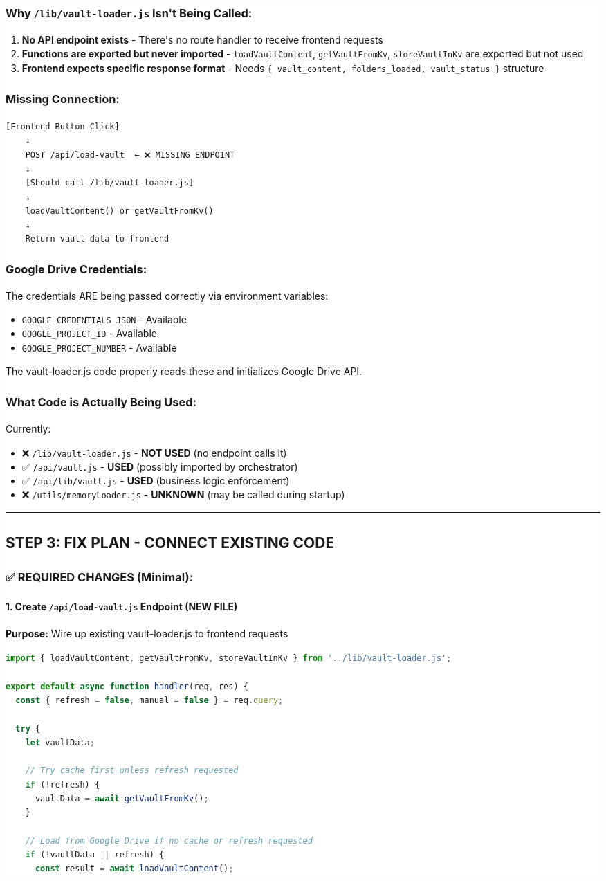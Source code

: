 ### Why `/lib/vault-loader.js` Isn't Being Called:

1. **No API endpoint exists** - There's no route handler to receive frontend requests
2. **Functions are exported but never imported** - `loadVaultContent`, `getVaultFromKv`, `storeVaultInKv` are exported but not used
3. **Frontend expects specific response format** - Needs `{ vault_content, folders_loaded, vault_status }` structure

### Missing Connection:

```
[Frontend Button Click] 
    ↓
    POST /api/load-vault  ← ❌ MISSING ENDPOINT
    ↓
    [Should call /lib/vault-loader.js]
    ↓
    loadVaultContent() or getVaultFromKv()
    ↓
    Return vault data to frontend
```

### Google Drive Credentials:

The credentials ARE being passed correctly via environment variables:
- `GOOGLE_CREDENTIALS_JSON` - Available
- `GOOGLE_PROJECT_ID` - Available  
- `GOOGLE_PROJECT_NUMBER` - Available

The vault-loader.js code properly reads these and initializes Google Drive API.

### What Code is Actually Being Used:

Currently:
- ❌ `/lib/vault-loader.js` - **NOT USED** (no endpoint calls it)
- ✅ `/api/vault.js` - **USED** (possibly imported by orchestrator)
- ✅ `/api/lib/vault.js` - **USED** (business logic enforcement)
- ❌ `/utils/memoryLoader.js` - **UNKNOWN** (may be called during startup)

---

## STEP 3: FIX PLAN - CONNECT EXISTING CODE

### ✅ REQUIRED CHANGES (Minimal):

#### 1. Create `/api/load-vault.js` Endpoint (NEW FILE)
**Purpose:** Wire up existing vault-loader.js to frontend requests

```javascript
import { loadVaultContent, getVaultFromKv, storeVaultInKv } from '../lib/vault-loader.js';

export default async function handler(req, res) {
  const { refresh = false, manual = false } = req.query;
  
  try {
    let vaultData;
    
    // Try cache first unless refresh requested
    if (!refresh) {
      vaultData = await getVaultFromKv();
    }
    
    // Load from Google Drive if no cache or refresh requested
    if (!vaultData || refresh) {
      const result = await loadVaultContent();
```